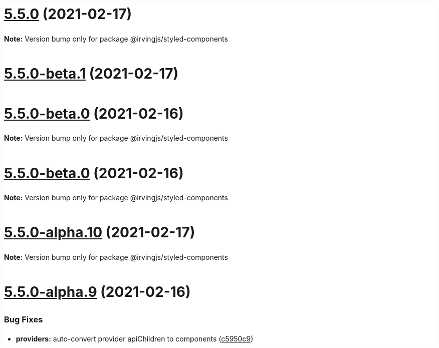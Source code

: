



# [5.5.0](https://github.com/alleyinteractive/irving/packages/styled-components/compare/v5.5.0-beta.1...v5.5.0) (2021-02-17)

**Note:** Version bump only for package @irvingjs/styled-components





# [5.5.0-beta.1](https://github.com/alleyinteractive/irving/packages/styled-components/compare/v5.5.0-alpha.10...v5.5.0-beta.1) (2021-02-17)



# [5.5.0-beta.0](https://github.com/alleyinteractive/irving/packages/styled-components/compare/v5.5.0-alpha.9...v5.5.0-beta.0) (2021-02-16)

**Note:** Version bump only for package @irvingjs/styled-components





# [5.5.0-beta.0](https://github.com/alleyinteractive/irving/packages/styled-components/compare/v5.5.0-alpha.9...v5.5.0-beta.0) (2021-02-16)

**Note:** Version bump only for package @irvingjs/styled-components
# [5.5.0-alpha.10](https://github.com/alleyinteractive/irving/packages/styled-components/compare/v5.5.0-alpha.9...v5.5.0-alpha.10) (2021-02-17)

**Note:** Version bump only for package @irvingjs/styled-components





# [5.5.0-alpha.9](https://github.com/alleyinteractive/irving/packages/styled-components/compare/v5.5.0-alpha.8...v5.5.0-alpha.9) (2021-02-16)


### Bug Fixes

* **providers:** auto-convert provider apiChildren to components ([c5950c9](https://github.com/alleyinteractive/irving/packages/styled-components/commit/c5950c965375717485564ba2717bf61df7b0e0a3))
